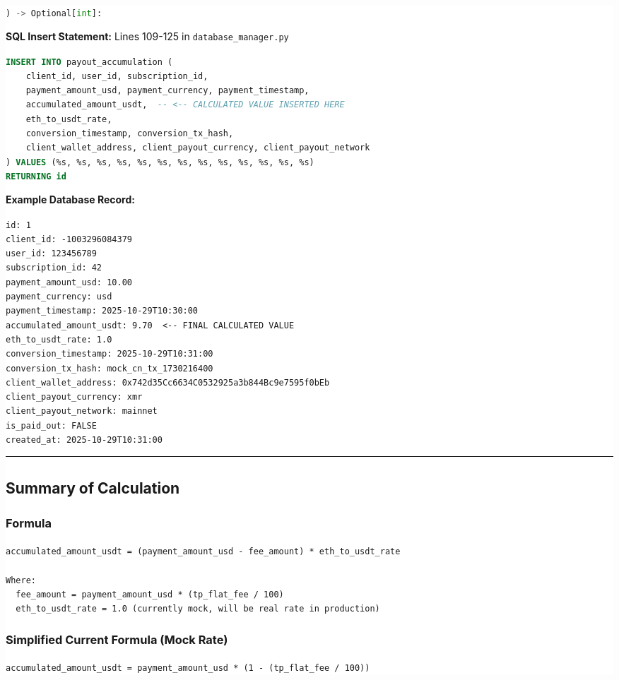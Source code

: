 ```python
) -> Optional[int]:
```

**SQL Insert Statement:** Lines 109-125 in `database_manager.py`
```sql
INSERT INTO payout_accumulation (
    client_id, user_id, subscription_id,
    payment_amount_usd, payment_currency, payment_timestamp,
    accumulated_amount_usdt,  -- <-- CALCULATED VALUE INSERTED HERE
    eth_to_usdt_rate,
    conversion_timestamp, conversion_tx_hash,
    client_wallet_address, client_payout_currency, client_payout_network
) VALUES (%s, %s, %s, %s, %s, %s, %s, %s, %s, %s, %s, %s, %s)
RETURNING id
```

**Example Database Record:**
```
id: 1
client_id: -1003296084379
user_id: 123456789
subscription_id: 42
payment_amount_usd: 10.00
payment_currency: usd
payment_timestamp: 2025-10-29T10:30:00
accumulated_amount_usdt: 9.70  <-- FINAL CALCULATED VALUE
eth_to_usdt_rate: 1.0
conversion_timestamp: 2025-10-29T10:31:00
conversion_tx_hash: mock_cn_tx_1730216400
client_wallet_address: 0x742d35Cc6634C0532925a3b844Bc9e7595f0bEb
client_payout_currency: xmr
client_payout_network: mainnet
is_paid_out: FALSE
created_at: 2025-10-29T10:31:00
```

---

## Summary of Calculation

### Formula

```
accumulated_amount_usdt = (payment_amount_usd - fee_amount) * eth_to_usdt_rate

Where:
  fee_amount = payment_amount_usd * (tp_flat_fee / 100)
  eth_to_usdt_rate = 1.0 (currently mock, will be real rate in production)
```

### Simplified Current Formula (Mock Rate)

```
accumulated_amount_usdt = payment_amount_usd * (1 - (tp_flat_fee / 100))
```
